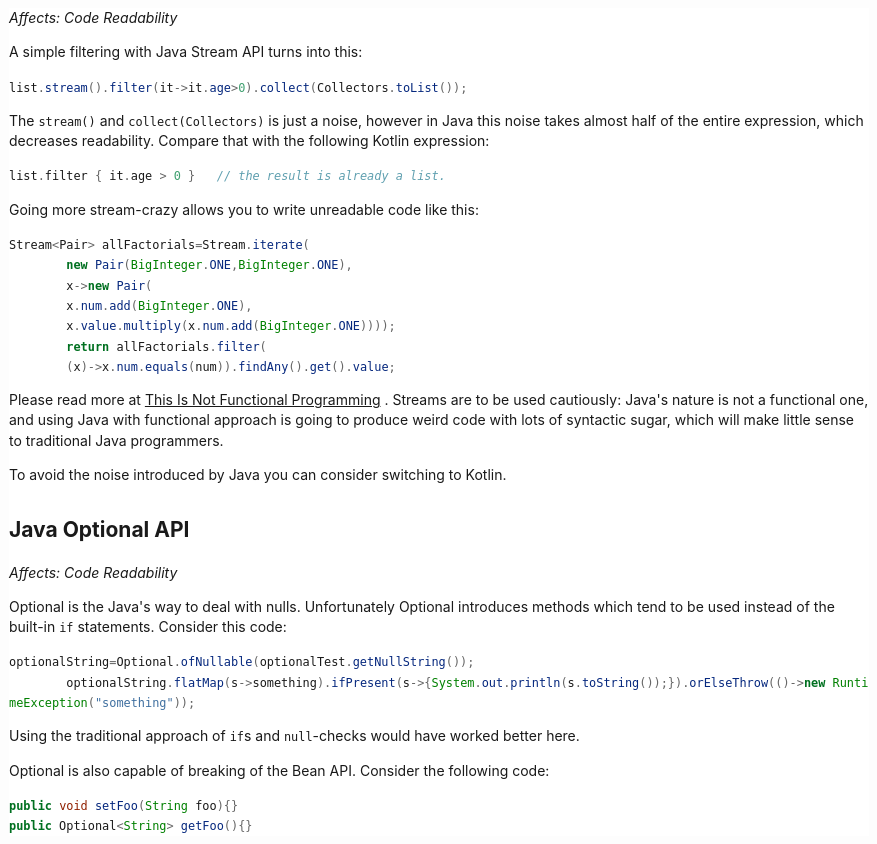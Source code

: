 *Affects: Code Readability*

A simple filtering with Java Stream API turns into this:

```java
list.stream().filter(it->it.age>0).collect(Collectors.toList());
```

The `stream()` and `collect(Collectors)` is just a noise, however in Java this
noise takes almost half of the entire expression, which decreases readability.
Compare that with the following Kotlin expression:

```kotlin
list.filter { it.age > 0 }   // the result is already a list.
```

Going more stream-crazy allows you to write unreadable code like this:

```java
Stream<Pair> allFactorials=Stream.iterate(
        new Pair(BigInteger.ONE,BigInteger.ONE),
        x->new Pair(
        x.num.add(BigInteger.ONE),
        x.value.multiply(x.num.add(BigInteger.ONE))));
        return allFactorials.filter(
        (x)->x.num.equals(num)).findAny().get().value;
```

Please read more
at [This Is Not Functional Programming](http://www.vitavonni.de/blog/201603/2016030101-stop-abusing-lambda-expressions---this-is-not-functional-programming.html)
. Streams are to be used cautiously: Java's nature is not a functional one, and
using Java with functional approach is going to produce weird code with lots of
syntactic sugar, which will make little sense to traditional Java programmers.

To avoid the noise introduced by Java you can consider switching to Kotlin.

## Java Optional API

*Affects: Code Readability*

Optional is the Java's way to deal with nulls. Unfortunately Optional introduces
methods which tend to be used instead of the built-in `if` statements. Consider
this code:

```java
optionalString=Optional.ofNullable(optionalTest.getNullString());
        optionalString.flatMap(s->something).ifPresent(s->{System.out.println(s.toString());}).orElseThrow(()->new RuntimeException("something"));
```

Using the traditional approach of `if`s and `null`-checks would have worked
better here.

Optional is also capable of breaking of the Bean API. Consider the following
code:

```java
public void setFoo(String foo){}
public Optional<String> getFoo(){}
```
